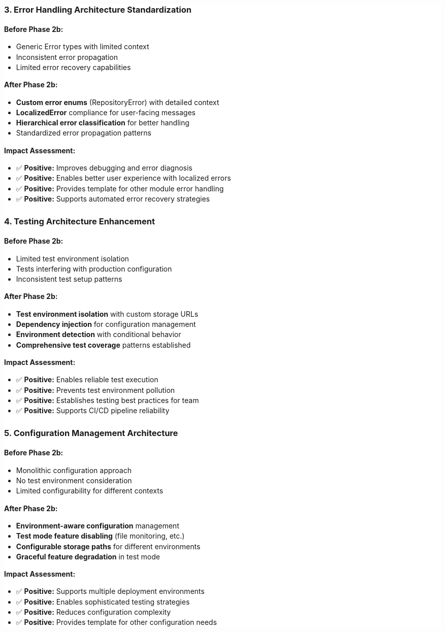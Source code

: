 ### 3. Error Handling Architecture Standardization

**Before Phase 2b:**
- Generic Error types with limited context
- Inconsistent error propagation
- Limited error recovery capabilities

**After Phase 2b:**
- **Custom error enums** (RepositoryError) with detailed context
- **LocalizedError** compliance for user-facing messages
- **Hierarchical error classification** for better handling
- Standardized error propagation patterns

**Impact Assessment:**
- ✅ **Positive:** Improves debugging and error diagnosis
- ✅ **Positive:** Enables better user experience with localized errors
- ✅ **Positive:** Provides template for other module error handling
- ✅ **Positive:** Supports automated error recovery strategies

### 4. Testing Architecture Enhancement

**Before Phase 2b:**
- Limited test environment isolation
- Tests interfering with production configuration
- Inconsistent test setup patterns

**After Phase 2b:**
- **Test environment isolation** with custom storage URLs
- **Dependency injection** for configuration management
- **Environment detection** with conditional behavior
- **Comprehensive test coverage** patterns established

**Impact Assessment:**
- ✅ **Positive:** Enables reliable test execution
- ✅ **Positive:** Prevents test environment pollution
- ✅ **Positive:** Establishes testing best practices for team
- ✅ **Positive:** Supports CI/CD pipeline reliability

### 5. Configuration Management Architecture

**Before Phase 2b:**
- Monolithic configuration approach
- No test environment consideration
- Limited configurability for different contexts

**After Phase 2b:**
- **Environment-aware configuration** management
- **Test mode feature disabling** (file monitoring, etc.)
- **Configurable storage paths** for different environments
- **Graceful feature degradation** in test mode

**Impact Assessment:**
- ✅ **Positive:** Supports multiple deployment environments
- ✅ **Positive:** Enables sophisticated testing strategies
- ✅ **Positive:** Reduces configuration complexity
- ✅ **Positive:** Provides template for other configuration needs
